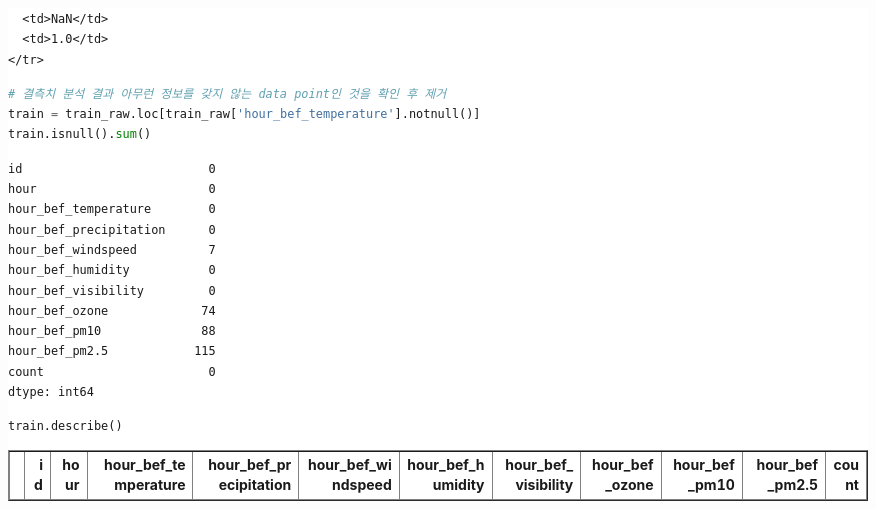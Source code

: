       <td>NaN</td>
      <td>1.0</td>
    </tr>
  </tbody>
</table>
</div>




```python
# 결측치 분석 결과 아무런 정보를 갖지 않는 data point인 것을 확인 후 제거
train = train_raw.loc[train_raw['hour_bef_temperature'].notnull()]
train.isnull().sum()
```




    id                          0
    hour                        0
    hour_bef_temperature        0
    hour_bef_precipitation      0
    hour_bef_windspeed          7
    hour_bef_humidity           0
    hour_bef_visibility         0
    hour_bef_ozone             74
    hour_bef_pm10              88
    hour_bef_pm2.5            115
    count                       0
    dtype: int64




```python
train.describe()
```




<div>
<style scoped>
    .dataframe tbody tr th:only-of-type {
        vertical-align: middle;
    }

    .dataframe tbody tr th {
        vertical-align: top;
    }

    .dataframe thead th {
        text-align: right;
    }
</style>
<table border="1" class="dataframe">
  <thead>
    <tr style="text-align: right;">
      <th></th>
      <th>id</th>
      <th>hour</th>
      <th>hour_bef_temperature</th>
      <th>hour_bef_precipitation</th>
      <th>hour_bef_windspeed</th>
      <th>hour_bef_humidity</th>
      <th>hour_bef_visibility</th>
      <th>hour_bef_ozone</th>
      <th>hour_bef_pm10</th>
      <th>hour_bef_pm2.5</th>
      <th>count</th>
    </tr>